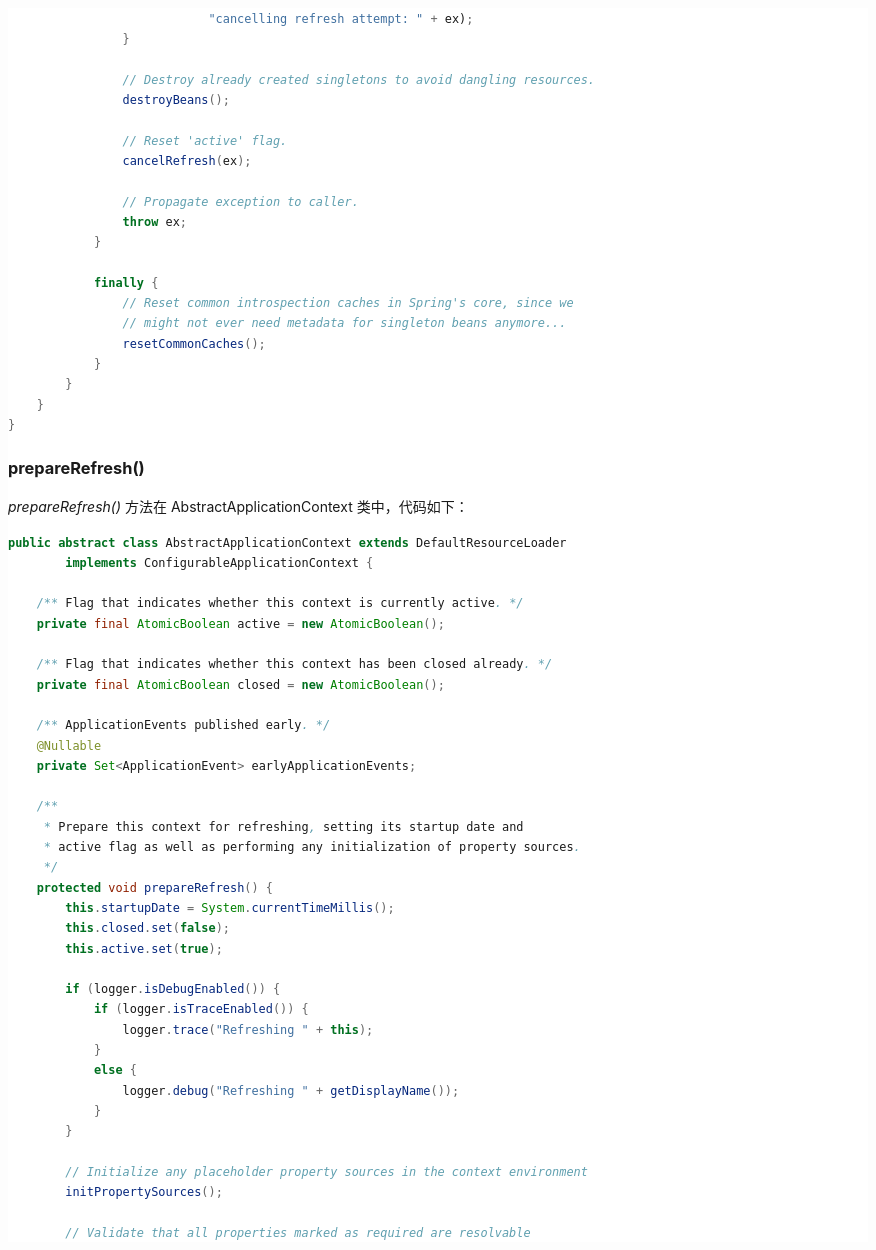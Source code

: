 ```java
                            "cancelling refresh attempt: " + ex);
                }

                // Destroy already created singletons to avoid dangling resources.
                destroyBeans();

                // Reset 'active' flag.
                cancelRefresh(ex);

                // Propagate exception to caller.
                throw ex;
            }

            finally {
                // Reset common introspection caches in Spring's core, since we
                // might not ever need metadata for singleton beans anymore...
                resetCommonCaches();
            }
        }
    }
}
```



### prepareRefresh()

*prepareRefresh()* 方法在 AbstractApplicationContext 类中，代码如下：

```java
public abstract class AbstractApplicationContext extends DefaultResourceLoader
        implements ConfigurableApplicationContext {

    /** Flag that indicates whether this context is currently active. */
    private final AtomicBoolean active = new AtomicBoolean();

    /** Flag that indicates whether this context has been closed already. */
    private final AtomicBoolean closed = new AtomicBoolean();
    
    /** ApplicationEvents published early. */
    @Nullable
    private Set<ApplicationEvent> earlyApplicationEvents;
    
    /**
     * Prepare this context for refreshing, setting its startup date and
     * active flag as well as performing any initialization of property sources.
     */    
    protected void prepareRefresh() {
        this.startupDate = System.currentTimeMillis();
        this.closed.set(false);
        this.active.set(true);

        if (logger.isDebugEnabled()) {
            if (logger.isTraceEnabled()) {
                logger.trace("Refreshing " + this);
            }
            else {
                logger.debug("Refreshing " + getDisplayName());
            }
        }        

        // Initialize any placeholder property sources in the context environment
        initPropertySources();

        // Validate that all properties marked as required are resolvable
```